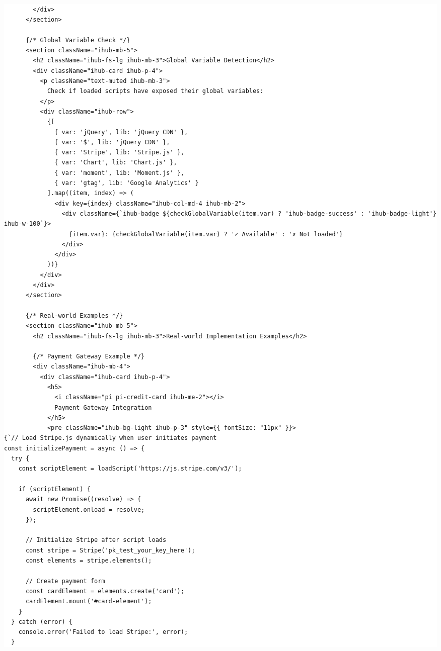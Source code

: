 ```tsx
        </div>
      </section>

      {/* Global Variable Check */}
      <section className="ihub-mb-5">
        <h2 className="ihub-fs-lg ihub-mb-3">Global Variable Detection</h2>
        <div className="ihub-card ihub-p-4">
          <p className="text-muted ihub-mb-3">
            Check if loaded scripts have exposed their global variables:
          </p>
          <div className="ihub-row">
            {[
              { var: 'jQuery', lib: 'jQuery CDN' },
              { var: '$', lib: 'jQuery CDN' },
              { var: 'Stripe', lib: 'Stripe.js' },
              { var: 'Chart', lib: 'Chart.js' },
              { var: 'moment', lib: 'Moment.js' },
              { var: 'gtag', lib: 'Google Analytics' }
            ].map((item, index) => (
              <div key={index} className="ihub-col-md-4 ihub-mb-2">
                <div className={`ihub-badge ${checkGlobalVariable(item.var) ? 'ihub-badge-success' : 'ihub-badge-light'} ihub-w-100`}>
                  {item.var}: {checkGlobalVariable(item.var) ? '✓ Available' : '✗ Not loaded'}
                </div>
              </div>
            ))}
          </div>
        </div>
      </section>

      {/* Real-world Examples */}
      <section className="ihub-mb-5">
        <h2 className="ihub-fs-lg ihub-mb-3">Real-world Implementation Examples</h2>
        
        {/* Payment Gateway Example */}
        <div className="ihub-mb-4">
          <div className="ihub-card ihub-p-4">
            <h5>
              <i className="pi pi-credit-card ihub-me-2"></i>
              Payment Gateway Integration
            </h5>
            <pre className="ihub-bg-light ihub-p-3" style={{ fontSize: "11px" }}>
{`// Load Stripe.js dynamically when user initiates payment
const initializePayment = async () => {
  try {
    const scriptElement = loadScript('https://js.stripe.com/v3/');
    
    if (scriptElement) {
      await new Promise((resolve) => {
        scriptElement.onload = resolve;
      });
      
      // Initialize Stripe after script loads
      const stripe = Stripe('pk_test_your_key_here');
      const elements = stripe.elements();
      
      // Create payment form
      const cardElement = elements.create('card');
      cardElement.mount('#card-element');
    }
  } catch (error) {
    console.error('Failed to load Stripe:', error);
  }
```